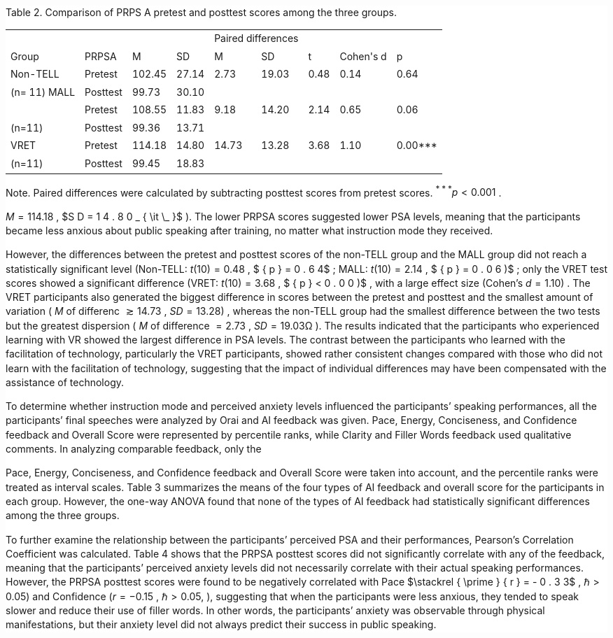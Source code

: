 Table 2. Comparison of PRPS A pretest and posttest scores among the three groups.   

<html><body><table><tr><td colspan="4"></td><td colspan="2">Paired differences</td><td colspan="3"></td></tr><tr><td>Group</td><td>PRPSA</td><td>M</td><td>SD</td><td>M</td><td>SD</td><td>t</td><td>Cohen&#x27;s d</td><td>p</td></tr><tr><td>Non-TELL</td><td>Pretest</td><td>102.45</td><td>27.14</td><td>2.73</td><td>19.03</td><td>0.48</td><td>0.14</td><td>0.64</td></tr><tr><td rowspan="2">(n= 11) MALL</td><td>Posttest</td><td>99.73</td><td>30.10</td><td></td><td></td><td></td><td></td><td></td></tr><tr><td>Pretest</td><td>108.55</td><td>11.83</td><td>9.18</td><td>14.20</td><td>2.14</td><td>0.65</td><td>0.06</td></tr><tr><td>(n=11)</td><td>Posttest</td><td>99.36</td><td>13.71</td><td></td><td></td><td></td><td></td><td></td></tr><tr><td>VRET</td><td>Pretest</td><td>114.18</td><td>14.80</td><td>14.73</td><td>13.28</td><td>3.68</td><td>1.10</td><td>0.00***</td></tr><tr><td>(n=11)</td><td>Posttest</td><td>99.45</td><td>18.83</td><td></td><td></td><td></td><td></td><td></td></tr></table></body></html>

Note. Paired differences were calculated by subtracting posttest scores from pretest scores. $^ { \ast \ast \ast } p < 0 . 0 0 1$ .

$M = 1 1 4 . 1 8$ , $S D = 1 4 . 8 0 _ { \it \_ }$ ). The lower PRPSA scores suggested lower PSA levels, meaning that the participants became less anxious about public speaking after training, no matter what instruction mode they received.

However, the differences between the pretest and posttest scores of the non-TELL group and the MALL group did not reach a statistically significant level (Non-TELL: $t ( 1 0 ) { = } 0 . 4 8$ , $ { p } = 0 . 6 4$ ; MALL: $t ( 1 0 ) { = } 2 . 1 4$ , $ { p } = 0 . 0 6 )$ ; only the VRET test scores showed a significant difference (VRET: $t ( 1 0 ) { = } 3 . 6 8$ , $ { p } < 0 . 0 0 )$ , with a large effect size (Cohen’s $d = 1 . 1 0 )$ . The VRET participants also generated the biggest difference in scores between the pretest and posttest and the smallest amount of variation ( $M$ of differenc $\gtrsim 1 4 . 7 3$ , $S D = 1 3 . 2 8 )$ , whereas the non-TELL group had the smallest difference between the two tests but the greatest dispersion ( $M$ of difference $= 2 . 7 3$ , $S D = 1 9 . 0 3 \mathrm { \Omega }$ ). The results indicated that the participants who experienced learning with VR showed the largest difference in PSA levels. The contrast between the participants who learned with the facilitation of technology, particularly the VRET participants, showed rather consistent changes compared with those who did not learn with the facilitation of technology, suggesting that the impact of individual differences may have been compensated with the assistance of technology.

To determine whether instruction mode and perceived anxiety levels influenced the participants’ speaking performances, all the participants’ final speeches were analyzed by Orai and AI feedback was given. Pace, Energy, Conciseness, and Confidence feedback and Overall Score were represented by percentile ranks, while Clarity and Filler Words feedback used qualitative comments. In analyzing comparable feedback, only the

Pace, Energy, Conciseness, and Confidence feedback and Overall Score were taken into account, and the percentile ranks were treated as interval scales. Table 3 summarizes the means of the four types of AI feedback and overall score for the participants in each group. However, the one-way ANOVA found that none of the types of AI feedback had statistically significant differences among the three groups.

To further examine the relationship between the participants’ perceived PSA and their performances, Pearson’s Correlation Coefficient was calculated. Table 4 shows that the PRPSA posttest scores did not significantly correlate with any of the feedback, meaning that the participants’ perceived anxiety levels did not necessarily correlate with their actual speaking performances. However, the PRPSA posttest scores were found to be negatively correlated with Pace $\stackrel { \prime } { r } = - 0 . 3 3$ , $\hbar { > } 0 . 0 5 )$ and Confidence $( r { = } - 0 . 1 5$ , $\hbar > 0 . 0 5 ,$ ), suggesting that when the participants were less anxious, they tended to speak slower and reduce their use of filler words. In other words, the participants’ anxiety was observable through physical manifestations, but their anxiety level did not always predict their success in public speaking.
